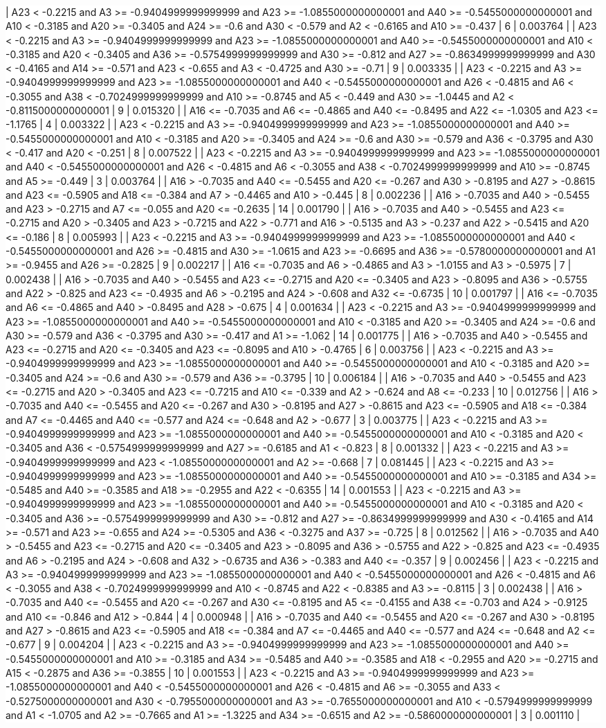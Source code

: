| A23 < -0.2215 and A3 >= -0.9404999999999999 and A23 >= -1.0855000000000001 and A40 >= -0.5455000000000001 and A10 < -0.3185 and A20 >= -0.3405 and A24 >= -0.6 and A30 < -0.579 and A2 < -0.6165 and A10 >= -0.437 | 6 | 0.003764 |
| A23 < -0.2215 and A3 >= -0.9404999999999999 and A23 >= -1.0855000000000001 and A40 >= -0.5455000000000001 and A10 < -0.3185 and A20 < -0.3405 and A36 >= -0.5754999999999999 and A30 >= -0.812 and A27 >= -0.8634999999999999 and A30 < -0.4165 and A14 >= -0.571 and A23 < -0.655 and A3 < -0.4725 and A30 >= -0.71 | 9 | 0.003335 |
| A23 < -0.2215 and A3 >= -0.9404999999999999 and A23 >= -1.0855000000000001 and A40 < -0.5455000000000001 and A26 < -0.4815 and A6 < -0.3055 and A38 < -0.7024999999999999 and A10 >= -0.8745 and A5 < -0.449 and A30 >= -1.0445 and A2 < -0.8115000000000001 | 9 | 0.015320 |
| A16 <= -0.7035 and A6 <= -0.4865 and A40 <= -0.8495 and A22 <= -1.0305 and A23 <= -1.1765 | 4 | 0.003322 |
| A23 < -0.2215 and A3 >= -0.9404999999999999 and A23 >= -1.0855000000000001 and A40 >= -0.5455000000000001 and A10 < -0.3185 and A20 >= -0.3405 and A24 >= -0.6 and A30 >= -0.579 and A36 < -0.3795 and A30 < -0.417 and A20 < -0.251 | 8 | 0.007522 |
| A23 < -0.2215 and A3 >= -0.9404999999999999 and A23 >= -1.0855000000000001 and A40 < -0.5455000000000001 and A26 < -0.4815 and A6 < -0.3055 and A38 < -0.7024999999999999 and A10 >= -0.8745 and A5 >= -0.449 | 3 | 0.003764 |
| A16 > -0.7035 and A40 <= -0.5455 and A20 <= -0.267 and A30 > -0.8195 and A27 > -0.8615 and A23 <= -0.5905 and A18 <= -0.384 and A7 > -0.4465 and A10 > -0.445 | 8 | 0.002236 |
| A16 > -0.7035 and A40 > -0.5455 and A23 > -0.2715 and A7 <= -0.055 and A20 <= -0.2635 | 14 | 0.001790 |
| A16 > -0.7035 and A40 > -0.5455 and A23 <= -0.2715 and A20 > -0.3405 and A23 > -0.7215 and A22 > -0.771 and A16 > -0.5135 and A3 > -0.237 and A22 > -0.5415 and A20 <= -0.186 | 8 | 0.005993 |
| A23 < -0.2215 and A3 >= -0.9404999999999999 and A23 >= -1.0855000000000001 and A40 < -0.5455000000000001 and A26 >= -0.4815 and A30 >= -1.0615 and A23 >= -0.6695 and A36 >= -0.5780000000000001 and A1 >= -0.9455 and A26 >= -0.2825 | 9 | 0.002217 |
| A16 <= -0.7035 and A6 > -0.4865 and A3 > -1.0155 and A3 > -0.5975 | 7 | 0.002438 |
| A16 > -0.7035 and A40 > -0.5455 and A23 <= -0.2715 and A20 <= -0.3405 and A23 > -0.8095 and A36 > -0.5755 and A22 > -0.825 and A23 <= -0.4935 and A6 > -0.2195 and A24 > -0.608 and A32 <= -0.6735 | 10 | 0.001797 |
| A16 <= -0.7035 and A6 <= -0.4865 and A40 > -0.8495 and A28 > -0.675 | 4 | 0.001634 |
| A23 < -0.2215 and A3 >= -0.9404999999999999 and A23 >= -1.0855000000000001 and A40 >= -0.5455000000000001 and A10 < -0.3185 and A20 >= -0.3405 and A24 >= -0.6 and A30 >= -0.579 and A36 < -0.3795 and A30 >= -0.417 and A1 >= -1.062 | 14 | 0.001775 |
| A16 > -0.7035 and A40 > -0.5455 and A23 <= -0.2715 and A20 <= -0.3405 and A23 <= -0.8095 and A10 > -0.4765 | 6 | 0.003756 |
| A23 < -0.2215 and A3 >= -0.9404999999999999 and A23 >= -1.0855000000000001 and A40 >= -0.5455000000000001 and A10 < -0.3185 and A20 >= -0.3405 and A24 >= -0.6 and A30 >= -0.579 and A36 >= -0.3795 | 10 | 0.006184 |
| A16 > -0.7035 and A40 > -0.5455 and A23 <= -0.2715 and A20 > -0.3405 and A23 <= -0.7215 and A10 <= -0.339 and A2 > -0.624 and A8 <= -0.233 | 10 | 0.012756 |
| A16 > -0.7035 and A40 <= -0.5455 and A20 <= -0.267 and A30 > -0.8195 and A27 > -0.8615 and A23 <= -0.5905 and A18 <= -0.384 and A7 <= -0.4465 and A40 <= -0.577 and A24 <= -0.648 and A2 > -0.677 | 3 | 0.003775 |
| A23 < -0.2215 and A3 >= -0.9404999999999999 and A23 >= -1.0855000000000001 and A40 >= -0.5455000000000001 and A10 < -0.3185 and A20 < -0.3405 and A36 < -0.5754999999999999 and A27 >= -0.6185 and A1 < -0.823 | 8 | 0.001332 |
| A23 < -0.2215 and A3 >= -0.9404999999999999 and A23 < -1.0855000000000001 and A2 >= -0.668 | 7 | 0.081445 |
| A23 < -0.2215 and A3 >= -0.9404999999999999 and A23 >= -1.0855000000000001 and A40 >= -0.5455000000000001 and A10 >= -0.3185 and A34 >= -0.5485 and A40 >= -0.3585 and A18 >= -0.2955 and A22 < -0.6355 | 14 | 0.001553 |
| A23 < -0.2215 and A3 >= -0.9404999999999999 and A23 >= -1.0855000000000001 and A40 >= -0.5455000000000001 and A10 < -0.3185 and A20 < -0.3405 and A36 >= -0.5754999999999999 and A30 >= -0.812 and A27 >= -0.8634999999999999 and A30 < -0.4165 and A14 >= -0.571 and A23 >= -0.655 and A24 >= -0.5305 and A36 < -0.3275 and A37 >= -0.725 | 8 | 0.012562 |
| A16 > -0.7035 and A40 > -0.5455 and A23 <= -0.2715 and A20 <= -0.3405 and A23 > -0.8095 and A36 > -0.5755 and A22 > -0.825 and A23 <= -0.4935 and A6 > -0.2195 and A24 > -0.608 and A32 > -0.6735 and A36 > -0.383 and A40 <= -0.357 | 9 | 0.002456 |
| A23 < -0.2215 and A3 >= -0.9404999999999999 and A23 >= -1.0855000000000001 and A40 < -0.5455000000000001 and A26 < -0.4815 and A6 < -0.3055 and A38 < -0.7024999999999999 and A10 < -0.8745 and A22 < -0.8385 and A3 >= -0.8115 | 3 | 0.002438 |
| A16 > -0.7035 and A40 <= -0.5455 and A20 <= -0.267 and A30 <= -0.8195 and A5 <= -0.4155 and A38 <= -0.703 and A24 > -0.9125 and A10 <= -0.846 and A12 > -0.844 | 4 | 0.000948 |
| A16 > -0.7035 and A40 <= -0.5455 and A20 <= -0.267 and A30 > -0.8195 and A27 > -0.8615 and A23 <= -0.5905 and A18 <= -0.384 and A7 <= -0.4465 and A40 <= -0.577 and A24 <= -0.648 and A2 <= -0.677 | 9 | 0.004204 |
| A23 < -0.2215 and A3 >= -0.9404999999999999 and A23 >= -1.0855000000000001 and A40 >= -0.5455000000000001 and A10 >= -0.3185 and A34 >= -0.5485 and A40 >= -0.3585 and A18 < -0.2955 and A20 >= -0.2715 and A15 < -0.2875 and A36 >= -0.3855 | 10 | 0.001553 |
| A23 < -0.2215 and A3 >= -0.9404999999999999 and A23 >= -1.0855000000000001 and A40 < -0.5455000000000001 and A26 < -0.4815 and A6 >= -0.3055 and A33 < -0.5275000000000001 and A30 < -0.7955000000000001 and A3 >= -0.7655000000000001 and A10 < -0.5794999999999999 and A1 < -1.0705 and A2 >= -0.7665 and A1 >= -1.3225 and A34 >= -0.6515 and A2 >= -0.5860000000000001 | 3 | 0.001110 |